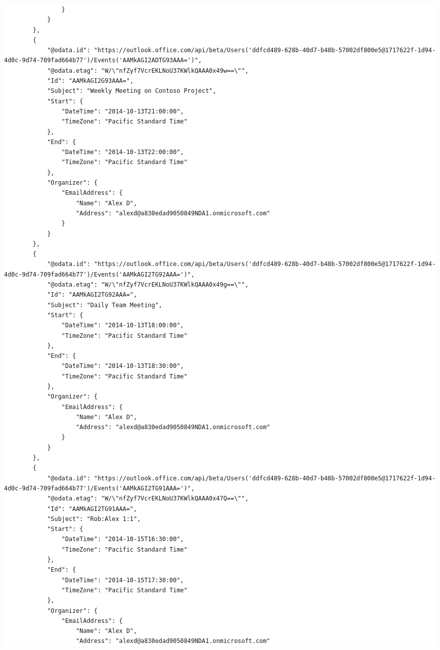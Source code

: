 ```
                }
            }
        },
        {
            "@odata.id": "https://outlook.office.com/api/beta/Users('ddfcd489-628b-40d7-b48b-57002df800e5@1717622f-1d94-4d0c-9d74-709fad664b77')/Events('AAMkAGI2ADTG93AAA=')",
            "@odata.etag": "W/\"nfZyf7VcrEKLNoU37KWlkQAAA0x49w==\"",
            "Id": "AAMkAGI2G93AAA=",
            "Subject": "Weekly Meeting on Contoso Project",
            "Start": {
                "DateTime": "2014-10-13T21:00:00",
                "TimeZone": "Pacific Standard Time"
            },
            "End": {
                "DateTime": "2014-10-13T22:00:00",
                "TimeZone": "Pacific Standard Time"
            },
            "Organizer": {
                "EmailAddress": {
                    "Name": "Alex D",
                    "Address": "alexd@a830edad9050849NDA1.onmicrosoft.com"
                }
            }
        },
        {
            "@odata.id": "https://outlook.office.com/api/beta/Users('ddfcd489-628b-40d7-b48b-57002df800e5@1717622f-1d94-4d0c-9d74-709fad664b77')/Events('AAMkAGI2TG92AAA=')",
            "@odata.etag": "W/\"nfZyf7VcrEKLNoU37KWlkQAAA0x49g==\"",
            "Id": "AAMkAGI2TG92AAA=",
            "Subject": "Daily Team Meeting",
            "Start": {
                "DateTime": "2014-10-13T18:00:00",
                "TimeZone": "Pacific Standard Time"
            },
            "End": {
                "DateTime": "2014-10-13T18:30:00",
                "TimeZone": "Pacific Standard Time"
            },
            "Organizer": {
                "EmailAddress": {
                    "Name": "Alex D",
                    "Address": "alexd@a830edad9050849NDA1.onmicrosoft.com"
                }
            }
        },
        {
            "@odata.id": "https://outlook.office.com/api/beta/Users('ddfcd489-628b-40d7-b48b-57002df800e5@1717622f-1d94-4d0c-9d74-709fad664b77')/Events('AAMkAGI2TG91AAA=')",
            "@odata.etag": "W/\"nfZyf7VcrEKLNoU37KWlkQAAA0x47Q==\"",
            "Id": "AAMkAGI2TG91AAA=",
            "Subject": "Rob:Alex 1:1",
            "Start": {
                "DateTime": "2014-10-15T16:30:00",
                "TimeZone": "Pacific Standard Time"
            },
            "End": {
                "DateTime": "2014-10-15T17:30:00",
                "TimeZone": "Pacific Standard Time"
            },
            "Organizer": {
                "EmailAddress": {
                    "Name": "Alex D",
                    "Address": "alexd@a830edad9050849NDA1.onmicrosoft.com"
```